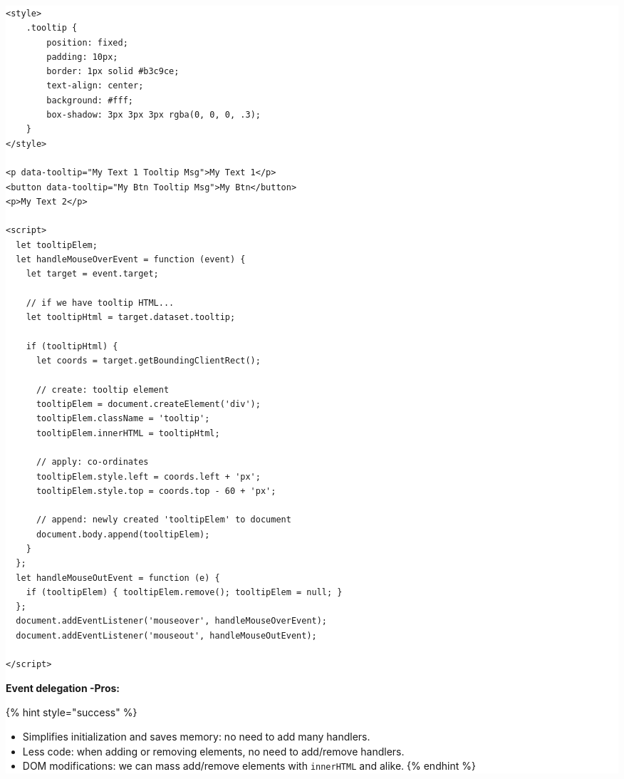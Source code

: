 ```markup
<style>
    .tooltip {
        position: fixed;
        padding: 10px;
        border: 1px solid #b3c9ce;
        text-align: center;
        background: #fff;
        box-shadow: 3px 3px 3px rgba(0, 0, 0, .3);
    }
</style>

<p data-tooltip="My Text 1 Tooltip Msg">My Text 1</p>
<button data-tooltip="My Btn Tooltip Msg">My Btn</button>
<p>My Text 2</p>

<script>
  let tooltipElem;
  let handleMouseOverEvent = function (event) {
    let target = event.target;

    // if we have tooltip HTML...      
    let tooltipHtml = target.dataset.tooltip; 

    if (tooltipHtml) {
      let coords = target.getBoundingClientRect();

      // create: tooltip element        
      tooltipElem = document.createElement('div');
      tooltipElem.className = 'tooltip';
      tooltipElem.innerHTML = tooltipHtml;

      // apply: co-ordinates        
      tooltipElem.style.left = coords.left + 'px'; 
      tooltipElem.style.top = coords.top - 60 + 'px';

      // append: newly created 'tooltipElem' to document        
      document.body.append(tooltipElem);
    }
  };
  let handleMouseOutEvent = function (e) {
    if (tooltipElem) { tooltipElem.remove(); tooltipElem = null; }
  };
  document.addEventListener('mouseover', handleMouseOverEvent);
  document.addEventListener('mouseout', handleMouseOutEvent);

</script>
```

**Event delegation -Pros:**

{% hint style="success" %}
* Simplifies initialization and saves memory: no need to add many handlers.
* Less code: when adding or removing elements, no need to add/remove handlers.
* DOM modifications: we can mass add/remove elements with `innerHTML` and alike.
{% endhint %}
